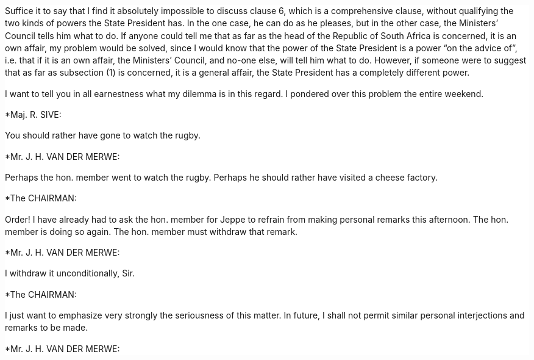 <p>Suffice it to say that I find it absolutely impossible to discuss clause 6, which is a comprehensive clause, without qualifying the two kinds of powers the State President has. In the one case, he can do as he pleases, but in the other case, the Ministers&#x2019; Council tells him what to do. If anyone could tell me that as far as the head of the Republic of South Africa is concerned, it is an own affair, my problem would be solved, since I would know that the power of the State President is a power &#x201C;on the advice of&#x201D;, i.e. that if it is an own affair, the Ministers&#x2019; Council, and no-one else, will tell him what to do. However, if someone were to suggest that as far as subsection (1) is concerned, it is a general affair, the State President has a completely different power.</p>

<p>I want to tell you in all earnestness what my dilemma is in this regard. I pondered over this problem the entire weekend.</p>

</speech>

<speech by="#sive">

<from>*Maj. <person refersTo="hansard_za">R. SIVE</person>:</from>

<p>You should rather have gone to watch the rugby.</p>

</speech>

<speech by="#van_der_merwe">

<from>*Mr. <person refersTo="hansard_za">J. H. VAN DER MERWE</person>:</from>

<p>Perhaps the hon. member went to watch the rugby. Perhaps he should rather have visited a cheese factory.</p>

</speech>

<speech by="#chairman">

<from>*The <person refersTo="hansard_za">CHAIRMAN</person>:</from>

<p>Order! I have already had to ask the hon. member for Jeppe to refrain from making personal remarks this afternoon. The hon. member is doing so again. The hon. member must withdraw that remark.</p>

</speech>

<speech by="#van_der_merwe">

<from>*Mr. <person refersTo="hansard_za">J. H. VAN DER MERWE</person>:</from>

<p>I withdraw it unconditionally, Sir.</p>

</speech>

<speech by="#chairman">

<from>*The <person refersTo="hansard_za">CHAIRMAN</person>:</from>

<p>I just want to emphasize very strongly the seriousness of this matter. In future, I shall not permit similar personal interjections and remarks to be made.</p>

</speech>

<speech by="#van_der_merwe">

<from>*Mr. <person refersTo="hansard_za">J. H. VAN DER MERWE</person>:</from>
